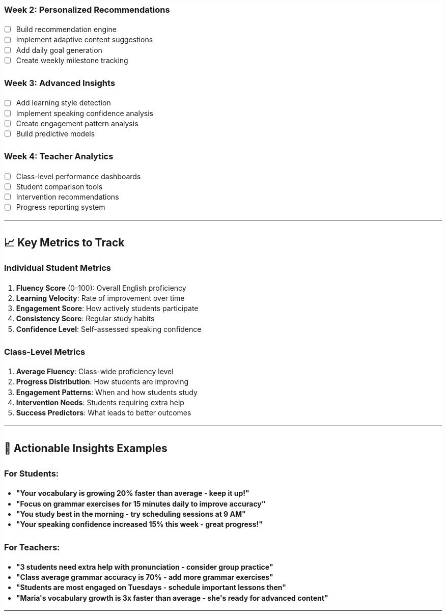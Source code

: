 ### **Week 2: Personalized Recommendations**
- [ ] Build recommendation engine
- [ ] Implement adaptive content suggestions
- [ ] Add daily goal generation
- [ ] Create weekly milestone tracking

### **Week 3: Advanced Insights**
- [ ] Add learning style detection
- [ ] Implement speaking confidence analysis
- [ ] Create engagement pattern analysis
- [ ] Build predictive models

### **Week 4: Teacher Analytics**
- [ ] Class-level performance dashboards
- [ ] Student comparison tools
- [ ] Intervention recommendations
- [ ] Progress reporting system

---

## 📈 **Key Metrics to Track**

### **Individual Student Metrics**
1. **Fluency Score** (0-100): Overall English proficiency
2. **Learning Velocity**: Rate of improvement over time
3. **Engagement Score**: How actively students participate
4. **Consistency Score**: Regular study habits
5. **Confidence Level**: Self-assessed speaking confidence

### **Class-Level Metrics**
1. **Average Fluency**: Class-wide proficiency level
2. **Progress Distribution**: How students are improving
3. **Engagement Patterns**: When and how students study
4. **Intervention Needs**: Students requiring extra help
5. **Success Predictors**: What leads to better outcomes

---

## 🎯 **Actionable Insights Examples**

### **For Students:**
- **"Your vocabulary is growing 20% faster than average - keep it up!"**
- **"Focus on grammar exercises for 15 minutes daily to improve accuracy"**
- **"You study best in the morning - try scheduling sessions at 9 AM"**
- **"Your speaking confidence increased 15% this week - great progress!"**

### **For Teachers:**
- **"3 students need extra help with pronunciation - consider group practice"**
- **"Class average grammar accuracy is 70% - add more grammar exercises"**
- **"Students are most engaged on Tuesdays - schedule important lessons then"**
- **"Maria's vocabulary growth is 3x faster than average - she's ready for advanced content"**

---